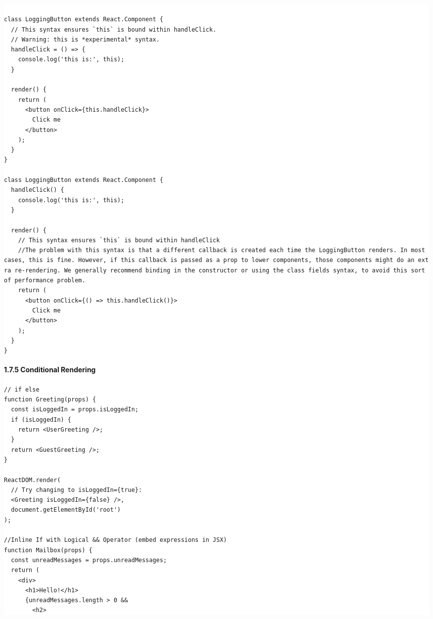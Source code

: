 ```

class LoggingButton extends React.Component {
  // This syntax ensures `this` is bound within handleClick.
  // Warning: this is *experimental* syntax.
  handleClick = () => {
    console.log('this is:', this);
  }

  render() {
    return (
      <button onClick={this.handleClick}>
        Click me
      </button>
    );
  }
}

class LoggingButton extends React.Component {
  handleClick() {
    console.log('this is:', this);
  }

  render() {
    // This syntax ensures `this` is bound within handleClick
    //The problem with this syntax is that a different callback is created each time the LoggingButton renders. In most cases, this is fine. However, if this callback is passed as a prop to lower components, those components might do an extra re-rendering. We generally recommend binding in the constructor or using the class fields syntax, to avoid this sort of performance problem.
    return (
      <button onClick={() => this.handleClick()}>
        Click me
      </button>
    );
  }
}

```

#### 1.7.5 Conditional Rendering

```
// if else
function Greeting(props) {
  const isLoggedIn = props.isLoggedIn;
  if (isLoggedIn) {
    return <UserGreeting />;
  }
  return <GuestGreeting />;
}

ReactDOM.render(
  // Try changing to isLoggedIn={true}:
  <Greeting isLoggedIn={false} />,
  document.getElementById('root')
);

//Inline If with Logical && Operator (embed expressions in JSX)
function Mailbox(props) {
  const unreadMessages = props.unreadMessages;
  return (
    <div>
      <h1>Hello!</h1>
      {unreadMessages.length > 0 &&
        <h2>
```